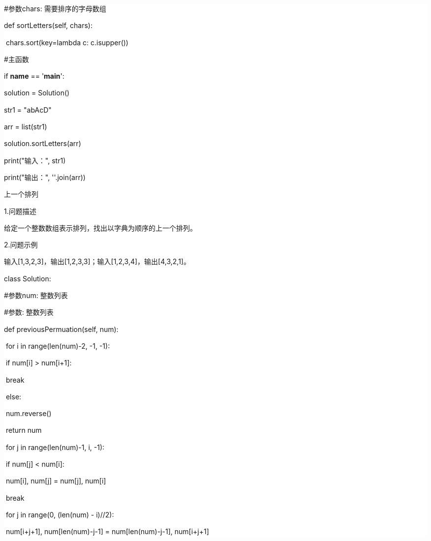   \#参数chars: 需要排序的字母数组

  def sortLetters(self, chars):

​    chars.sort(key=lambda c: c.isupper())

\#主函数

if __name__ == '__main__':

  solution = Solution()

  str1 = "abAcD"

  arr = list(str1)

  solution.sortLetters(arr)

  print("输入：", str1)

  print("输出：", ''.join(arr))

上一个排列  

1.问题描述

给定一个整数数组表示排列，找出以字典为顺序的上一个排列。

2.问题示例

输入[1,3,2,3]，输出[1,2,3,3]；输入[1,2,3,4]，输出[4,3,2,1]。

 

class Solution:

  \#参数num: 整数列表

  \#参数: 整数列表

  def previousPermuation(self, num):

​    for i in range(len(num)-2, -1, -1):

​      if num[i] > num[i+1]:

​        break

​    else:

​      num.reverse()

​      return num

​    for j in range(len(num)-1, i, -1):

​      if num[j] < num[i]:

​        num[i], num[j] = num[j], num[i]

​        break

​    for j in range(0, (len(num) - i)//2):

​      num[i+j+1], num[len(num)-j-1] = num[len(num)-j-1], num[i+j+1]
